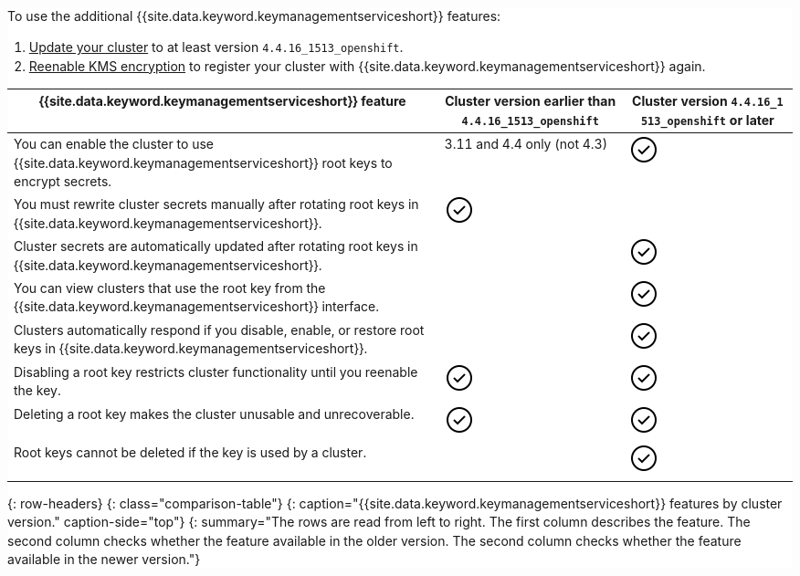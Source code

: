 To use the additional {{site.data.keyword.keymanagementserviceshort}} features:
1.  [Update your cluster](/docs/openshift?topic=openshift-update) to at least version `4.4.16_1513_openshift`.
2.  [Reenable KMS encryption](#keyprotect) to register your cluster with {{site.data.keyword.keymanagementserviceshort}} again.

| {{site.data.keyword.keymanagementserviceshort}} feature | Cluster version earlier than `4.4.16_1513_openshift` | Cluster version `4.4.16_1513_openshift` or later |
| --- | --- | --- |
| You can enable the cluster to use {{site.data.keyword.keymanagementserviceshort}} root keys to encrypt secrets. | 3.11 and 4.4 only (not 4.3) | <img src="images/confirm.svg" width="32" alt="Feature available" style="width:32px;" /> |
| You must rewrite cluster secrets manually after rotating root keys in {{site.data.keyword.keymanagementserviceshort}}.  | <img src="images/confirm.svg" width="32" alt="Feature available" style="width:32px;" /> | |
| Cluster secrets are automatically updated after rotating root keys in {{site.data.keyword.keymanagementserviceshort}}. | | <img src="images/confirm.svg" width="32" alt="Feature available" style="width:32px;" /> |
| You can view clusters that use the root key from the {{site.data.keyword.keymanagementserviceshort}} interface. | | <img src="images/confirm.svg" width="32" alt="Feature available" style="width:32px;" /> |
| Clusters automatically respond if you disable, enable, or restore root keys in {{site.data.keyword.keymanagementserviceshort}}. | | <img src="images/confirm.svg" width="32" alt="Feature available" style="width:32px;" /> |
| Disabling a root key restricts cluster functionality until you reenable the key. | <img src="images/confirm.svg" width="32" alt="Feature available" style="width:32px;" /> | <img src="images/confirm.svg" width="32" alt="Feature available" style="width:32px;" /> |
| Deleting a root key makes the cluster unusable and unrecoverable. | <img src="images/confirm.svg" width="32" alt="Feature available" style="width:32px;" /> | <img src="images/confirm.svg" width="32" alt="Feature available" style="width:32px;" /> |
| Root keys cannot be deleted if the key is used by a cluster. | | <img src="images/confirm.svg" width="32" alt="Feature available" style="width:32px;" /> |
{: row-headers}
{: class="comparison-table"}
{: caption="{{site.data.keyword.keymanagementserviceshort}} features by cluster version." caption-side="top"}
{: summary="The rows are read from left to right. The first column describes the feature. The second column checks whether the feature available in the older version. The second column checks whether the feature available in the newer version."}
